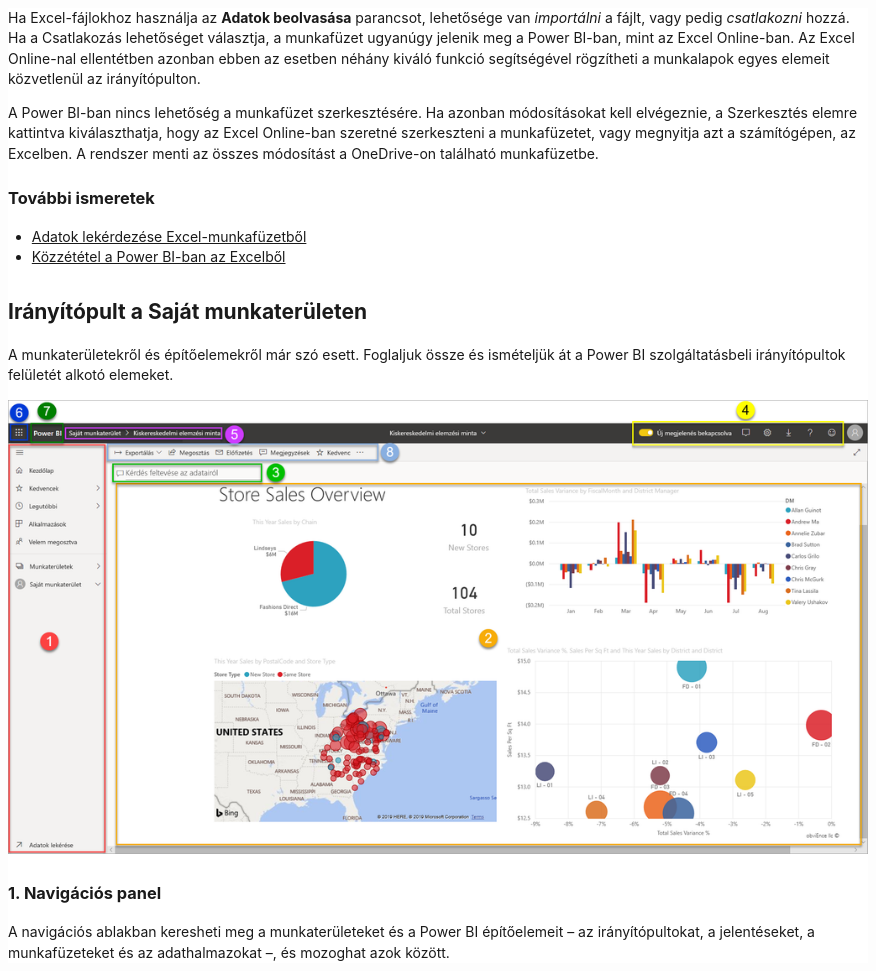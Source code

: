 Ha Excel-fájlokhoz használja az **Adatok beolvasása** parancsot, lehetősége van *importálni* a fájlt, vagy pedig *csatlakozni* hozzá. Ha a Csatlakozás lehetőséget választja, a munkafüzet ugyanúgy jelenik meg a Power BI-ban, mint az Excel Online-ban. Az Excel Online-nal ellentétben azonban ebben az esetben néhány kiváló funkció segítségével rögzítheti a munkalapok egyes elemeit közvetlenül az irányítópulton.

A Power BI-ban nincs lehetőség a munkafüzet szerkesztésére. Ha azonban módosításokat kell elvégeznie, a Szerkesztés elemre kattintva kiválaszthatja, hogy az Excel Online-ban szeretné szerkeszteni a munkafüzetet, vagy megnyitja azt a számítógépen, az Excelben. A rendszer menti az összes módosítást a OneDrive-on található munkafüzetbe.

### <a name="dig-deeper"></a>További ismeretek
* [Adatok lekérdezése Excel-munkafüzetből](connect-data/service-excel-workbook-files.md)
* [Közzététel a Power BI-ban az Excelből](connect-data/service-publish-from-excel.md)


## <a name="a-dashboard-in-my-workspace"></a>Irányítópult a Saját munkaterületen
A munkaterületekről és építőelemekről már szó esett. Foglaljuk össze és ismételjük át a Power BI szolgáltatásbeli irányítópultok felületét alkotó elemeket.

![A Power BI szolgáltatás egy böngészőben](media/service-basic-concepts/completenewest.png)

### <a name="1-navigation-pane"></a>1. **Navigációs panel**
A navigációs ablakban keresheti meg a munkaterületeket és a Power BI építőelemeit – az irányítópultokat, a jelentéseket, a munkafüzeteket és az adathalmazokat –, és mozoghat azok között.  
